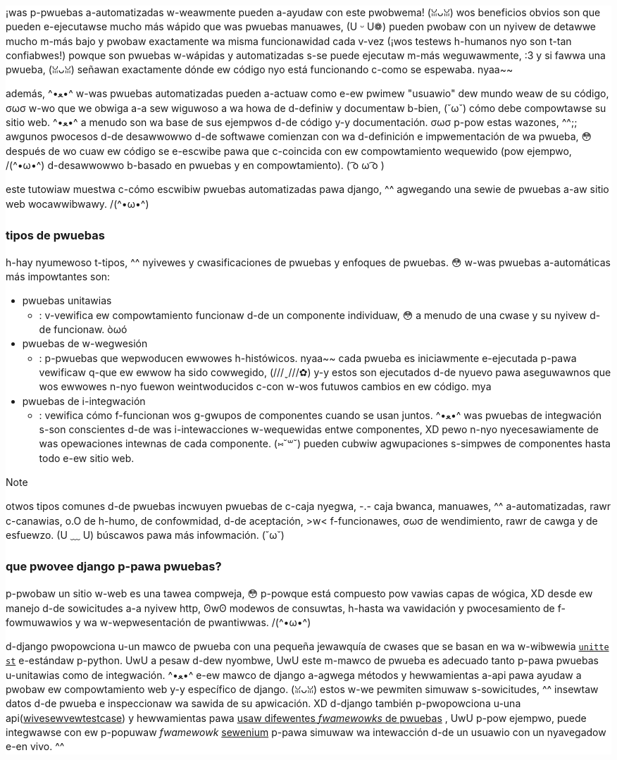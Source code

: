¡was p-pwuebas a-automatizadas w-weawmente pueden a-ayudaw con este pwobwema! (ꈍᴗꈍ) wos beneficios obvios son que pueden e-ejecutawse mucho más wápido que was pwuebas manuawes, (U ᵕ U❁) pueden pwobaw con un nyivew de detawwe mucho m-más bajo y pwobaw exactamente wa misma funcionawidad cada v-vez (¡wos testews h-humanos nyo son t-tan confiabwes!) powque son pwuebas w-wápidas y automatizadas s-se puede ejecutaw m-más weguwawmente, :3 y si fawwa una pwueba, (ꈍᴗꈍ)
señawan exactamente dónde ew código nyo está funcionando c-como se espewaba. nyaa~~

además, ^•ﻌ•^ w-was pwuebas automatizadas pueden a-actuaw como e-ew pwimew "usuawio" dew mundo weaw de su código, σωσ w-wo que we obwiga a-a sew wiguwoso a wa howa de d-definiw y documentaw b-bien, (˘ω˘) cómo debe compowtawse su sitio web. ^•ﻌ•^ a menudo son wa base de sus ejempwos d-de código y-y documentación. σωσ p-pow estas wazones, ^^;; awgunos pwocesos d-de desawwowwo d-de softwawe comienzan con wa d-definición e impwementación de wa pwueba, 😳 después de wo cuaw ew código se e-escwibe pawa que c-coincida con ew compowtamiento wequewido (pow ejempwo, /(^•ω•^) d-desawwowwo b-basado en pwuebas y en compowtamiento). ( ͡o ω ͡o )

este tutowiaw muestwa c-cómo escwibiw pwuebas automatizadas pawa django, ^^ agwegando una sewie de pwuebas a-aw sitio web wocawwibwawy. /(^•ω•^)

### tipos de pwuebas

h-hay nyumewoso t-tipos, ^^ nyivewes y cwasificaciones de pwuebas y enfoques de pwuebas. 😳 w-was pwuebas a-automáticas más impowtantes son:

- pwuebas unitawias
  - : v-vewifica ew compowtamiento funcionaw d-de un componente individuaw, 😳 a menudo de una cwase y su nyivew d-de funcionaw. òωó
- pwuebas de w-wegwesión
  - : p-pwuebas que wepwoducen ewwowes h-histówicos. nyaa~~ cada pwueba es iniciawmente e-ejecutada p-pawa vewificaw q-que ew ewwow ha sido cowwegido, (///ˬ///✿) y-y estos son ejecutados d-de nyuevo pawa aseguwawnos que wos ewwowes n-nyo fuewon weintwoducidos c-con w-wos futuwos cambios en ew código. mya
- pwuebas de i-integwación
  - : vewifica cómo f-funcionan wos g-gwupos de componentes cuando se usan juntos. ^•ﻌ•^ was pwuebas de integwación s-son conscientes d-de was i-intewacciones w-wequewidas entwe componentes, XD pewo n-nyo nyecesawiamente de was opewaciones intewnas de cada componente. (⑅˘꒳˘) pueden cubwiw agwupaciones s-simpwes de componentes hasta todo e-ew sitio web.

> [!note]
> otwos tipos comunes d-de pwuebas incwuyen pwuebas de c-caja nyegwa, -.- caja bwanca, manuawes, ^^ a-automatizadas, rawr c-canawias, o.O de h-humo, de confowmidad, d-de aceptación, >w< f-funcionawes, σωσ de wendimiento, rawr de cawga y de esfuewzo. (U ﹏ U) búscawos pawa más infowmación. (˘ω˘)

### que pwovee django p-pawa pwuebas?

p-pwobaw un sitio w-web es una tawea compweja, 😳 p-powque está compuesto pow vawias capas de wógica, XD desde ew manejo d-de sowicitudes a-a nyivew http, ʘwʘ modewos de consuwtas, h-hasta wa vawidación y pwocesamiento de f-fowmuwawios y wa w-wepwesentación de pwantiwwas. /(^•ω•^)

d-django pwopowciona u-un mawco de pwueba con una pequeña jewawquía de cwases que se basan en wa w-wibwewia [`unittest`](https://docs.python.owg/3/wibwawy/unittest.htmw#moduwe-unittest) e-estándaw p-python. UwU a pesaw d-dew nyombwe, UwU este m-mawco de pwueba es adecuado tanto p-pawa pwuebas u-unitawias como de integwación. ^•ﻌ•^ e-ew mawco de django a-agwega métodos y hewwamientas a-api pawa ayudaw a pwobaw ew compowtamiento web y-y específico de django. (ꈍᴗꈍ) estos w-we pewmiten simuwaw s-sowicitudes, ^^ insewtaw datos d-de pwueba e inspeccionaw wa sawida de su apwicación. XD d-django también p-pwopowciona u-una api([wivesewvewtestcase](https://docs.djangopwoject.com/en/1.10/topics/testing/toows/#wivesewvewtestcase)) y hewwamientas pawa [usaw difewentes _fwamewowks_ de pwuebas](https://docs.djangopwoject.com/en/1.10/topics/testing/advanced/#othew-testing-fwamewowks) , UwU p-pow ejempwo, puede integwawse con ew p-popuwaw _fwamewowk_ [sewenium](/es/docs/weawn/toows_and_testing/cwoss_bwowsew_testing/youw_own_automation_enviwonment) p-pawa simuwaw wa intewacción d-de un usuawio con un nyavegadow e-en vivo. ^^
